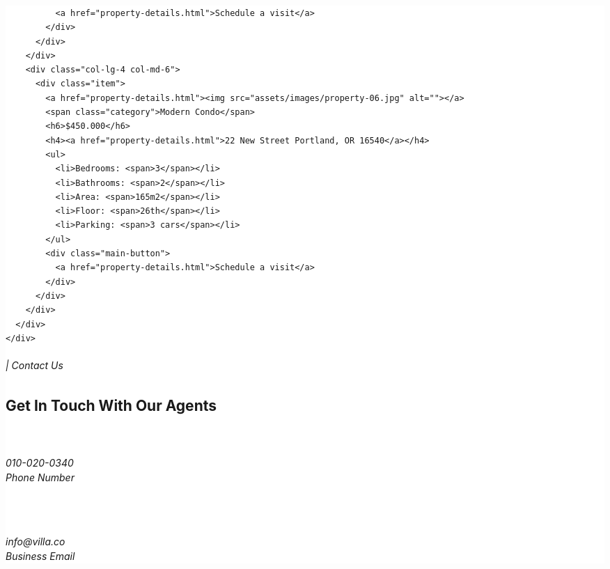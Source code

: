               <a href="property-details.html">Schedule a visit</a>
            </div>
          </div>
        </div>
        <div class="col-lg-4 col-md-6">
          <div class="item">
            <a href="property-details.html"><img src="assets/images/property-06.jpg" alt=""></a>
            <span class="category">Modern Condo</span>
            <h6>$450.000</h6>
            <h4><a href="property-details.html">22 New Street Portland, OR 16540</a></h4>
            <ul>
              <li>Bedrooms: <span>3</span></li>
              <li>Bathrooms: <span>2</span></li>
              <li>Area: <span>165m2</span></li>
              <li>Floor: <span>26th</span></li>
              <li>Parking: <span>3 cars</span></li>
            </ul>
            <div class="main-button">
              <a href="property-details.html">Schedule a visit</a>
            </div>
          </div>
        </div>
      </div>
    </div>
  </div>

  <div class="contact section">
    <div class="container">
      <div class="row">
        <div class="col-lg-4 offset-lg-4">
          <div class="section-heading text-center">
            <h6>| Contact Us</h6>
            <h2>Get In Touch With Our Agents</h2>
          </div>
        </div>
      </div>
    </div>
  </div>

  <div class="contact-content">
    <div class="container">
      <div class="row">
        <div class="col-lg-7">
          <div id="map">
            <iframe src="https://www.google.com/maps/embed?pb=!1m18!1m12!1m3!1d12469.776493332698!2d-80.14036379941481!3d25.907788681148624!2m3!1f357.26927939317244!2f20.870722720054623!3f0!3m2!1i1024!2i768!4f35!3m3!1m2!1s0x88d9add4b4ac788f%3A0xe77469d09480fcdb!2sSunny%20Isles%20Beach!5e1!3m2!1sen!2sth!4v1642869952544!5m2!1sen!2sth" width="100%" height="500px" frameborder="0" style="border:0; border-radius: 10px; box-shadow: 0px 0px 15px rgba(0, 0, 0, 0.15);" allowfullscreen=""></iframe>
          </div>
          <div class="row">
            <div class="col-lg-6">
              <div class="item phone">
                <img src="assets/images/phone-icon.png" alt="" style="max-width: 52px;">
                <h6>010-020-0340<br><span>Phone Number</span></h6>
              </div>
            </div>
            <div class="col-lg-6">
              <div class="item email">
                <img src="assets/images/email-icon.png" alt="" style="max-width: 52px;">
                <h6>info@villa.co<br><span>Business Email</span></h6>
              </div>
            </div>
